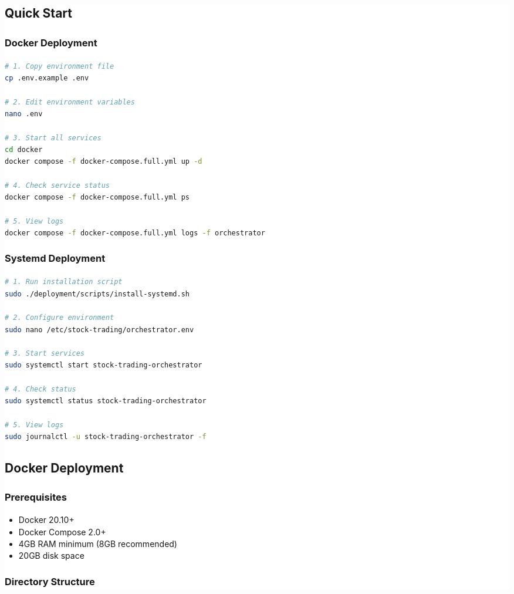 ## Quick Start

### Docker Deployment

```bash
# 1. Copy environment file
cp .env.example .env

# 2. Edit environment variables
nano .env

# 3. Start all services
cd docker
docker compose -f docker-compose.full.yml up -d

# 4. Check service status
docker compose -f docker-compose.full.yml ps

# 5. View logs
docker compose -f docker-compose.full.yml logs -f orchestrator
```

### Systemd Deployment

```bash
# 1. Run installation script
sudo ./deployment/scripts/install-systemd.sh

# 2. Configure environment
sudo nano /etc/stock-trading/orchestrator.env

# 3. Start services
sudo systemctl start stock-trading-orchestrator

# 4. Check status
sudo systemctl status stock-trading-orchestrator

# 5. View logs
sudo journalctl -u stock-trading-orchestrator -f
```

## Docker Deployment

### Prerequisites

- Docker 20.10+
- Docker Compose 2.0+
- 4GB RAM minimum (8GB recommended)
- 20GB disk space

### Directory Structure
